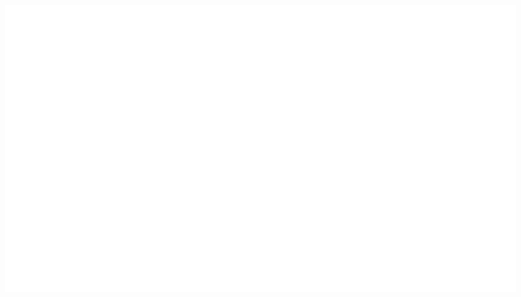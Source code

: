 <div style="position: relative; padding-bottom: 56.25%; overflow: hidden"><iframe src="https://www.youtube.com/embed/AidNSsV4How" frameborder="0" allow="accelerometer; autoplay; clipboard-write; encrypted-media; gyroscope; picture-in-picture; web-share" allowfullscreen style="position: absolute; top: 0; left: 0; width: 100%; height: 100%;"></iframe>
</div>
